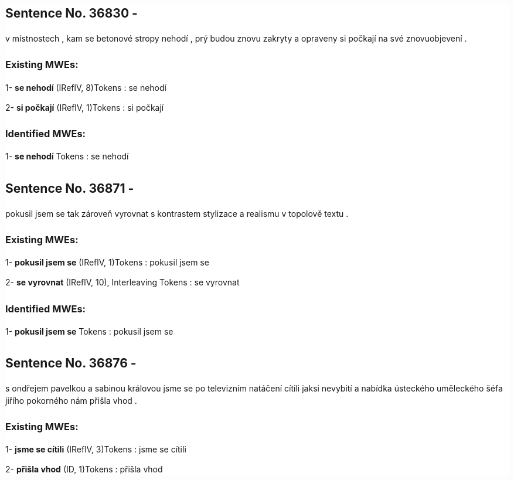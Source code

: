 ## Sentence No. 36830 - 
v místnostech , kam se betonové stropy nehodí , prý budou znovu zakryty a opraveny si počkají na své znovuobjevení . 
### Existing MWEs: 
1- **se nehodí** (IReflV, 8)Tokens : 
se
nehodí

2- **si počkají** (IReflV, 1)Tokens : 
si
počkají

### Identified MWEs: 
1- **se nehodí** Tokens : 
se
nehodí

## Sentence No. 36871 - 
pokusil jsem se tak zároveň vyrovnat s kontrastem stylizace a realismu v topolově textu . 
### Existing MWEs: 
1- **pokusil jsem se** (IReflV, 1)Tokens : 
pokusil
jsem
se

2- **se vyrovnat** (IReflV, 10), Interleaving Tokens : 
se
vyrovnat

### Identified MWEs: 
1- **pokusil jsem se** Tokens : 
pokusil
jsem
se

## Sentence No. 36876 - 
s ondřejem pavelkou a sabinou královou jsme se po televizním natáčení cítili jaksi nevybití a nabídka ústeckého uměleckého šéfa jiřího pokorného nám přišla vhod . 
### Existing MWEs: 
1- **jsme se cítili** (IReflV, 3)Tokens : 
jsme
se
cítili

2- **přišla vhod** (ID, 1)Tokens : 
přišla
vhod

